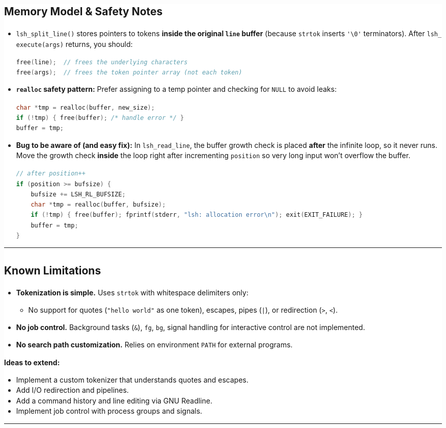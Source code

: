 ## Memory Model & Safety Notes

* `lsh_split_line()` stores pointers to tokens **inside the original `line` buffer** (because `strtok` inserts `'\0'` terminators).
  After `lsh_execute(args)` returns, you should:

  ```c
  free(line);  // frees the underlying characters
  free(args);  // frees the token pointer array (not each token)
  ```

* **`realloc` safety pattern:**
  Prefer assigning to a temp pointer and checking for `NULL` to avoid leaks:

  ```c
  char *tmp = realloc(buffer, new_size);
  if (!tmp) { free(buffer); /* handle error */ }
  buffer = tmp;
  ```

* **Bug to be aware of (and easy fix):**
  In `lsh_read_line`, the buffer growth check is placed **after** the infinite loop, so it never runs. Move the growth check **inside** the loop right after incrementing `position` so very long input won’t overflow the buffer.

  ```c
  // after position++
  if (position >= bufsize) {
      bufsize += LSH_RL_BUFSIZE;
      char *tmp = realloc(buffer, bufsize);
      if (!tmp) { free(buffer); fprintf(stderr, "lsh: allocation error\n"); exit(EXIT_FAILURE); }
      buffer = tmp;
  }
  ```

---

## Known Limitations

* **Tokenization is simple.** Uses `strtok` with whitespace delimiters only:

  * No support for quotes (`"hello world"` as one token), escapes, pipes (`|`), or redirection (`>`, `<`).
* **No job control.** Background tasks (`&`), `fg`, `bg`, signal handling for interactive control are not implemented.
* **No search path customization.** Relies on environment `PATH` for external programs.

**Ideas to extend:**

* Implement a custom tokenizer that understands quotes and escapes.
* Add I/O redirection and pipelines.
* Add a command history and line editing via GNU Readline.
* Implement job control with process groups and signals.

---

